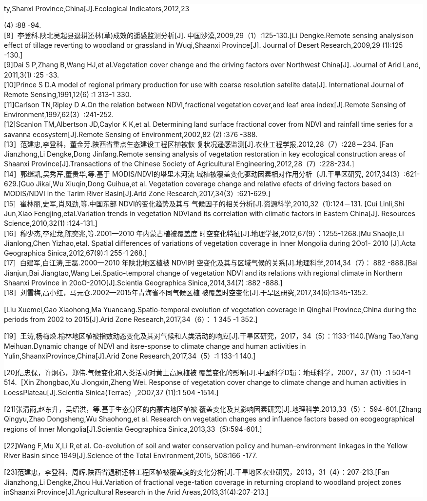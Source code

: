 ty,Shanxi Province,China[J].Ecological Indicators,2012,23

(4) :88 -94.   
[8］李登科.陕北吴起县退耕还林(草)成效的遥感监测分析[J]. 中国沙漠,2009,29（1）:125-130.[Li Dengke.Remote sensing analysison effect of tillage reverting to woodland or grassland in Wuqi,Shaanxi Province[J]. Journal of Desert Research,2009,29 (1):125 -130.]   
[9]Dai S P,Zhang B,Wang HJ,et al.Vegetation cover change and the driving factors over Northwest China[J]. Journal of Arid Land, 2011,3(1) :25 -33.   
[10]Prince S D.A model of regional primary production for use with coarse resolution satelite data[J]. International Journal of Remote Sensing,1991,12(6) :1 313-1 330.   
[11]Carlson TN,Ripley D A.On the relation between NDVI,fractional vegetation cover,and leaf area index[J].Remote Sensing of Environment,1997,62(3）:241-252.   
[12]Scanlon TM,Albertson JD,Caylor K K,et al. Determining land surface fractional cover from NDVI and rainfall time series for a savanna ecosystem[J].Remote Sensing of Environment,2002,82 (2) :376 -388.   
[13］范建忠,李登科，董金芳.陕西省重点生态建设工程区植被恢 复状况遥感监测[J].农业工程学报,2012,28（7）:228－234. [Fan Jianzhong,Li Dengke,Dong Jinfang.Remote sensing analysis of vegetation restoration in key ecological construction areas of Shaanxi Province[J].Transactions of the Chinese Society of Agricultural Engineering,2012,28（7）:228-234.]   
[14］郭继凯,吴秀芹,董贵华,等.基于 MODIS/NDVI的塔里木河流 域植被覆盖变化驱动因素相对作用分析〔J].干旱区研究, 2017,34(3）:621-629.[Guo Jikai,Wu Xiuqin,Dong Guihua,et al. Vegetation coverage change and relative efects of driving factors based on MODIS/NDVI in the Tarim River Basin[J].Arid Zone Research,2017,34(3）:621-629.]   
[15］崔林丽,史军,肖风劲,等.中国东部 NDVI的变化趋势及其与 气候因子的相关分析[J].资源科学,2010,32（1):124－131. [Cui Linli,Shi Jun,Xiao Fengjing,etal.Variation trends in vegetation NDVIand its correlation with climatic factors in Eastern China[J]. Resources Science,2010,32(1) :124-131.]   
[16］穆少杰,李建龙,陈奕兆,等.2001—2010 年内蒙古植被覆盖度 时空变化特征[J].地理学报,2012,67(9）：1255-1268.[Mu Shaojie,Li Jianlong,Chen Yizhao,etal. Spatial differences of variations of vegetation coverage in Inner Mongolia during 2Oo1- 2010 [J].Acta Geographica Sinica,2012,67(9):1 255-1 268.]   
[17］白建军,白江涛,王磊.2000—2010 年陕北地区植被 NDVI时 空变化及其与区域气候的关系[J].地理科学,2014,34（7)： 882 -888.[Bai Jianjun,Bai Jiangtao,Wang Lei.Spatio-temporal change of vegetation NDVI and its relations with regional climate in Northern Shaanxi Province in 20oO-201O[J].Scientia Geographica Sinica,2014,34(7) :882 -888.]   
[18］刘雪梅,高小红，马元仓.2002—2015年青海省不同气候区植 被覆盖时空变化[J].干旱区研究,2017,34(6):1345-1352.

[Liu Xuemei,Gao Xiaohong,Ma Yuancang.Spatio-temporal evolution of vegetation coverage in Qinghai Province,China during the periods from 2002 to 2015[J].Arid Zone Research,2017,34（6）： 1 345 -1 352.]

[19］王涛,杨梅焕.榆林地区植被指数动态变化及其对气候和人类活动的响应[J].干旱区研究，2017，34（5）：1133-1140.[Wang Tao,Yang Meihuan.Dynamic change of NDVI and itsre-sponse to climate change and human activities in Yulin,ShaanxiProvince,China[J].Arid Zone Research,2017,34（5）:1 133-1 140.]

[20]信忠保，许炯心，郑伟.气候变化和人类活动对黄土高原植被 覆盖变化的影响[J].中国科学D辑：地球科学，2007，37 (11）:1 504-1 514.［Xin Zhongbao,Xu Jiongxin,Zheng Wei. Response of vegetation cover change to climate change and human activities in LoessPlateau[J].Scientia Sinica(Terrae）,2O07,37 (11):1 504 -1514.]

[21]张清雨,赵东升，吴绍洪，等.基于生态分区的内蒙古地区植被 覆盖变化及其影响因素研究[J].地理科学,2013,33（5）： 594-601.[Zhang Qingyu,Zhao Dongsheng,Wu Shaohong,et al. Research on vegetation changes and influence factors based on ecogeographical regions of Inner Mongolia[J].Scientia Geographica Sinica,2013,33（5):594-601.]

[22]Wang F,Mu X,Li R,et al. Co-evolution of soil and water conservation policy and human-environment linkages in the Yellow River Basin since 1949[J].Science of the Total Environment,2015, 508:166 -177.

[23]范建忠，李登科，周辉.陕西省退耕还林工程区植被覆盖度的变化分析[J].干旱地区农业研究，2013，31（4）：207-213.[Fan Jianzhong,Li Dengke,Zhou Hui.Variation of fractional vege-tation coverage in returning cropland to woodland project zones inShaanxi Province[J].Agricultural Research in the Arid Areas,2013,31(4):207-213.]
